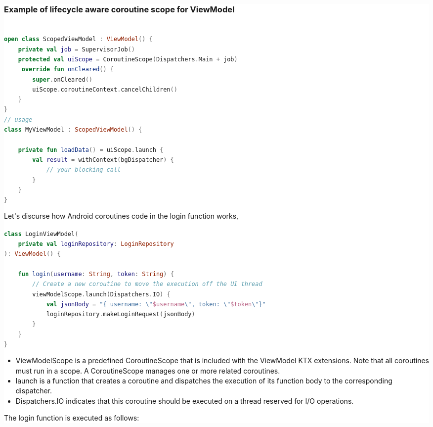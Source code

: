 
### Example of lifecycle aware coroutine scope for ViewModel

```kotlin

open class ScopedViewModel : ViewModel() {
    private val job = SupervisorJob()
    protected val uiScope = CoroutineScope(Dispatchers.Main + job)
     override fun onCleared() {
        super.onCleared()
        uiScope.coroutineContext.cancelChildren()
    }
}
// usage
class MyViewModel : ScopedViewModel() {

    private fun loadData() = uiScope.launch {
        val result = withContext(bgDispatcher) {
            // your blocking call
        }
    }
}
```




Let's discurse how Android coroutines code in the login function works,

```kotlin
class LoginViewModel(
    private val loginRepository: LoginRepository
): ViewModel() {

    fun login(username: String, token: String) {
        // Create a new coroutine to move the execution off the UI thread
        viewModelScope.launch(Dispatchers.IO) {
            val jsonBody = "{ username: \"$username\", token: \"$token\"}"
            loginRepository.makeLoginRequest(jsonBody)
        }
    }
}
```


 - ViewModelScope is a predefined CoroutineScope that is included with the ViewModel KTX extensions. Note that all coroutines must run in a scope. A CoroutineScope manages one or more related coroutines.
- launch is a function that creates a coroutine and dispatches the execution of its function body to the corresponding dispatcher.
- Dispatchers.IO indicates that this coroutine should be executed on a thread reserved for I/O operations.

The login function is executed as follows:
